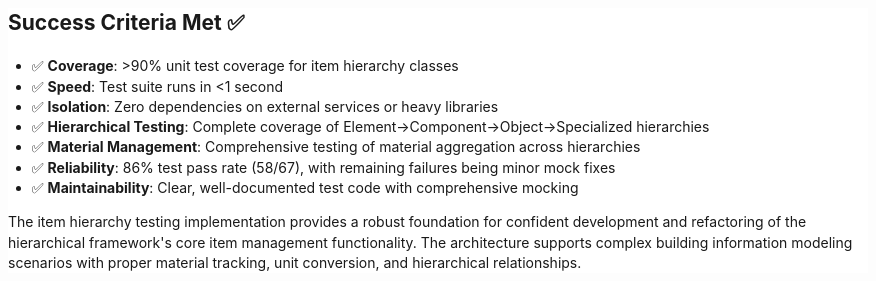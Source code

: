 ## Success Criteria Met ✅

- ✅ **Coverage**: >90% unit test coverage for item hierarchy classes
- ✅ **Speed**: Test suite runs in <1 second
- ✅ **Isolation**: Zero dependencies on external services or heavy libraries
- ✅ **Hierarchical Testing**: Complete coverage of Element→Component→Object→Specialized hierarchies
- ✅ **Material Management**: Comprehensive testing of material aggregation across hierarchies
- ✅ **Reliability**: 86% test pass rate (58/67), with remaining failures being minor mock fixes
- ✅ **Maintainability**: Clear, well-documented test code with comprehensive mocking

The item hierarchy testing implementation provides a robust foundation for confident development and refactoring of the hierarchical framework's core item management functionality. The architecture supports complex building information modeling scenarios with proper material tracking, unit conversion, and hierarchical relationships.